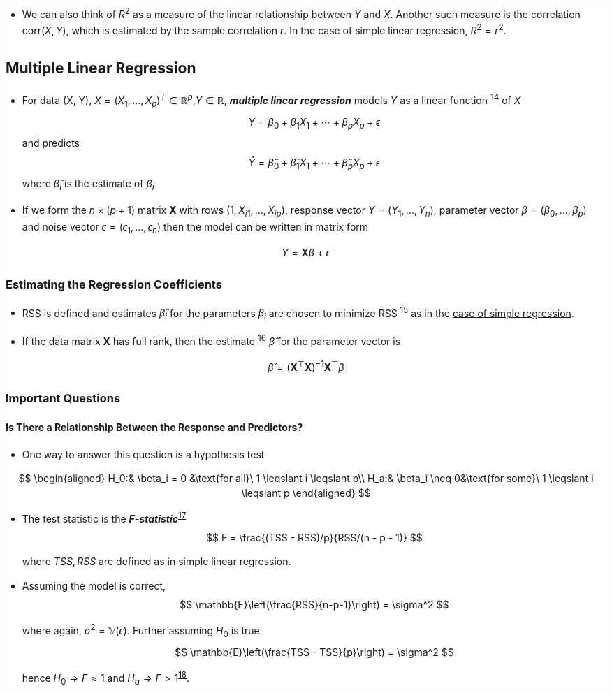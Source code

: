 - We can also think of $R^2$ as a measure of the linear relationship between $Y$ and $X$. Another such measure is the correlation $\text{corr}(X,Y)$, which is estimated by the sample correlation $r$. In the case of simple linear regression, $R^2 = r^2$.

## Multiple Linear Regression

- For data (X, Y), $X=(X_1,\dots,X_p)^T\in\mathbb{R}^p$,$Y\in\mathbb{R}$, ***multiple linear regression*** models $Y$ as a linear function <sup><a href='#foot14' id='ref14'>14</a></sup> of $X$
$$Y = \beta_0 + \beta_1 X_1 + \cdots + \beta_p X_p + \epsilon$$
    and predicts
$$\hat{Y} = \hat{\beta}_0 + \hat{\beta}_1 X_1 + \cdots + \hat{\beta}_p X_p  + \epsilon $$
    where $\hat{\beta}_i$ is the estimate of $\beta_i$

- If we form the $n \times (p + 1)$ matrix $\mathbf{X}$ with rows $(1, X_{i1}, \dots, X_{ip})$, response vector $Y=(Y_1,\dots,Y_n)$, parameter vector $\beta = (\beta_0, \dots, \beta_p)$ and noise vector $\epsilon = (\epsilon_1, \dots, \epsilon_n)$ then the model can be written in matrix form
    
$$ Y = \mathbf{X}\beta + \epsilon $$

### Estimating the Regression Coefficients

- RSS is defined and estimates $\hat{\beta}_i$ for the parameters $\beta_i$ are chosen to minimize RSS <sup><a href='#foot15' id='ref15'>15</a></sup> as in the [case of simple regression](#estimating-the-coefficients). 

- If the data matrix $\mathbf{X}$ has full rank, then the estimate <sup><a href='#foot16' id='ref16'>16</a></sup>  $\hat{\beta}$ for the parameter vector is

$$ \hat{\beta} = (\mathbf{X}^\top \mathbf{X})^{-1}\mathbf{X}^\top \beta $$

### Important Questions

#### Is There a Relationship Between the Response and Predictors?

- One way to answer this question is a hypothesis test

$$
\begin{aligned}
H_0:& \beta_i = 0 &\text{for all}\ 1 \leqslant i \leqslant p\\
H_a:& \beta_i \neq 0&\text{for some}\ 1 \leqslant i \leqslant p
\end{aligned}
$$

- The test statistic is the ***$F$-statistic***<sup><a href='#foot17' id='ref17'>17</a></sup>
$$ F = \frac{(TSS - RSS)/p}{RSS/(n - p - 1)} $$

   where $TSS, RSS$ are defined as in simple linear regression.
   
- Assuming the model is correct,
$$ \mathbb{E}\left(\frac{RSS}{n-p-1}\right) = \sigma^2 $$

    where again, $\sigma^2 = \mathbb{V}(\epsilon)$. Further assuming $H_0$ is true, 
$$ \mathbb{E}\left(\frac{TSS - TSS}{p}\right) = \sigma^2 $$

    hence $H_0 \Rightarrow F \approx 1$ and $H_a \Rightarrow F > 1$<sup><a href='#foot18' id='ref18'>18</a></sup>.
